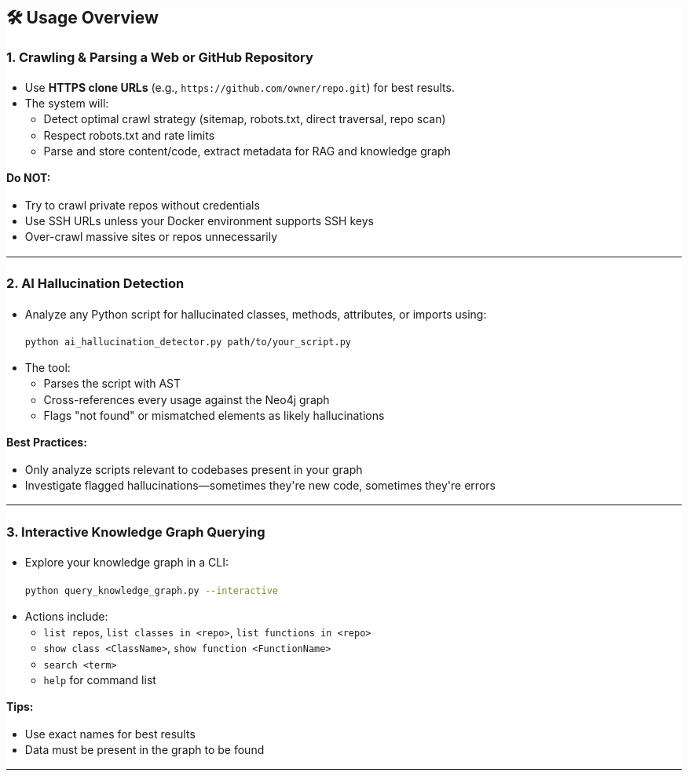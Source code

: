 
## 🛠️ Usage Overview

### **1. Crawling & Parsing a Web or GitHub Repository**

- Use **HTTPS clone URLs** (e.g., `https://github.com/owner/repo.git`) for best results.
- The system will:
  - Detect optimal crawl strategy (sitemap, robots.txt, direct traversal, repo scan)
  - Respect robots.txt and rate limits
  - Parse and store content/code, extract metadata for RAG and knowledge graph

**Do NOT:**

- Try to crawl private repos without credentials
- Use SSH URLs unless your Docker environment supports SSH keys
- Over-crawl massive sites or repos unnecessarily

---

### **2. AI Hallucination Detection**

- Analyze any Python script for hallucinated classes, methods, attributes, or imports using:
  ```bash
  python ai_hallucination_detector.py path/to/your_script.py
  ```
- The tool:
  - Parses the script with AST
  - Cross-references every usage against the Neo4j graph
  - Flags "not found" or mismatched elements as likely hallucinations

**Best Practices:**

- Only analyze scripts relevant to codebases present in your graph
- Investigate flagged hallucinations—sometimes they're new code, sometimes they're errors

---

### **3. Interactive Knowledge Graph Querying**

- Explore your knowledge graph in a CLI:
  ```bash
  python query_knowledge_graph.py --interactive
  ```
- Actions include:
  - `list repos`, `list classes in <repo>`, `list functions in <repo>`
  - `show class <ClassName>`, `show function <FunctionName>`
  - `search <term>`
  - `help` for command list

**Tips:**

- Use exact names for best results
- Data must be present in the graph to be found

---
